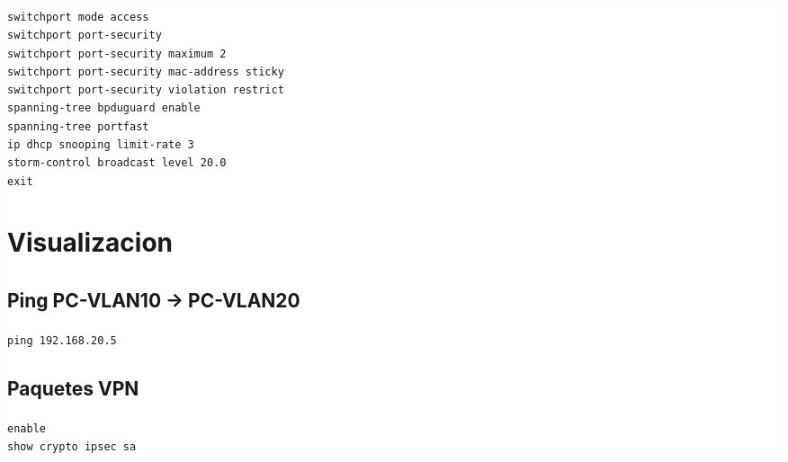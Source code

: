 ```
switchport mode access
switchport port-security
switchport port-security maximum 2
switchport port-security mac-address sticky
switchport port-security violation restrict
spanning-tree bpduguard enable
spanning-tree portfast
ip dhcp snooping limit-rate 3
storm-control broadcast level 20.0
exit
```
# Visualizacion
## Ping PC-VLAN10 -> PC-VLAN20
```
ping 192.168.20.5
```
## Paquetes VPN
```
enable
show crypto ipsec sa
```